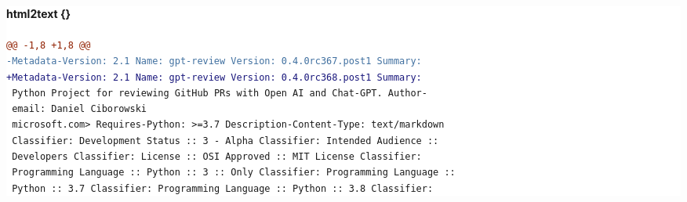 #### html2text {}

```diff
@@ -1,8 +1,8 @@
-Metadata-Version: 2.1 Name: gpt-review Version: 0.4.0rc367.post1 Summary:
+Metadata-Version: 2.1 Name: gpt-review Version: 0.4.0rc368.post1 Summary:
 Python Project for reviewing GitHub PRs with Open AI and Chat-GPT. Author-
 email: Daniel Ciborowski
 microsoft.com> Requires-Python: >=3.7 Description-Content-Type: text/markdown
 Classifier: Development Status :: 3 - Alpha Classifier: Intended Audience ::
 Developers Classifier: License :: OSI Approved :: MIT License Classifier:
 Programming Language :: Python :: 3 :: Only Classifier: Programming Language ::
 Python :: 3.7 Classifier: Programming Language :: Python :: 3.8 Classifier:
```

